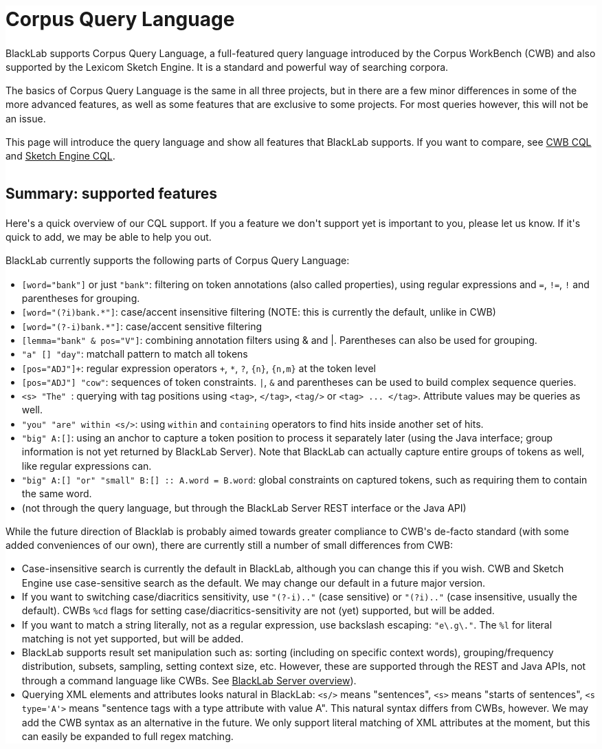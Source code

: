 # Corpus Query Language

BlackLab supports Corpus Query Language, a full-featured query language introduced by the Corpus WorkBench (CWB) and also supported by the Lexicom Sketch Engine. It is a standard and powerful way of searching corpora.

The basics of Corpus Query Language is the same in all three projects, but in there are a few minor differences in some of the more advanced features, as well as some features that are exclusive to some projects. For most queries however, this will not be an issue.

This page will introduce the query language and show all features that BlackLab supports. If you want to compare, see [CWB CQL](http://cwb.sourceforge.net/files/CQP_Tutorial/ "http://cwb.sourceforge.net/files/CQP_Tutorial/") and [Sketch Engine CQL](http://www.sketchengine.co.uk/documentation/wiki/SkE/CorpusQuerying "http://www.sketchengine.co.uk/documentation/wiki/SkE/CorpusQuerying").

## Summary: supported features
Here's a quick overview of our CQL support. If you a feature we don't support yet is important to you, please let us know. If it's quick to add, we may be able to help you out.

BlackLab currently supports the following parts of Corpus Query Language:
* `[word="bank"]` or just `"bank"`: filtering on token annotations (also called properties), using regular expressions and `=`, `!=`, `!` and parentheses for grouping.
* `[word="(?i)bank.*"]`: case/accent insensitive filtering (NOTE: this is currently the default, unlike in CWB)
* `[word="(?-i)bank.*"]`: case/accent sensitive filtering
* `[lemma="bank" & pos="V"]`: combining annotation filters using & and |. Parentheses can also be used for grouping.
* `"a" [] "day"`: matchall pattern to match all tokens
* `[pos="ADJ"]+`: regular expression operators `+`, `*`, `?`, `{n}`, `{n,m}` at the token level
* `[pos="ADJ"] "cow"`: sequences of token constraints. `|`, `&` and parentheses can be used to build complex sequence queries.
* `<s> "The" `: querying with tag positions using `<tag>`, `</tag>`, `<tag/>` or `<tag> ... </tag>`. Attribute values may be queries as well.
* `"you" "are" within <s/>`: using `within` and `containing` operators to find hits inside another set of hits.
* `"big" A:[]`: using an anchor to capture a token position to process it separately later (using the Java interface; group information is not yet returned by BlackLab Server). Note that BlackLab can actually capture entire groups of tokens as well, like regular expressions can.
* `"big" A:[] "or" "small" B:[] :: A.word = B.word`: global constraints on captured tokens, such as requiring them to contain the same word.
*  (not through the query language, but through the BlackLab Server REST interface or the Java API)

While the future direction of Blacklab is probably aimed towards greater compliance to CWB's de-facto standard (with some added conveniences of our own), there are currently still a number of small differences from CWB:
* Case-insensitive search is currently the default in BlackLab, although you can change this if you wish. CWB and Sketch Engine use case-sensitive search as the default. We may change our default in a future major version.
* If you want to switching case/diacritics sensitivity, use `"(?-i).."` (case sensitive) or `"(?i).."` (case insensitive, usually the default). CWBs `%cd` flags for setting case/diacritics-sensitivity are not (yet) supported, but will be added.
* If you want to match a string literally, not as a regular expression, use backslash escaping: `"e\.g\."`. The `%l` for literal matching is not yet supported, but will be added.
* BlackLab supports result set manipulation such as: sorting (including on specific context words), grouping/frequency distribution, subsets, sampling, setting context size, etc. However, these are supported through the REST and Java APIs, not through a command language like CWBs. See [BlackLab Server overview](blacklab-server-overview.html)).
* Querying XML elements and attributes looks natural in BlackLab: `<s/>` means "sentences", `<s>` means "starts of sentences", `<s type='A'>` means "sentence tags with a type attribute with value A". This natural syntax differs from CWBs, however. We may add the CWB syntax as an alternative in the future. We only support literal matching of XML attributes at the moment, but this can easily be expanded to full regex matching.